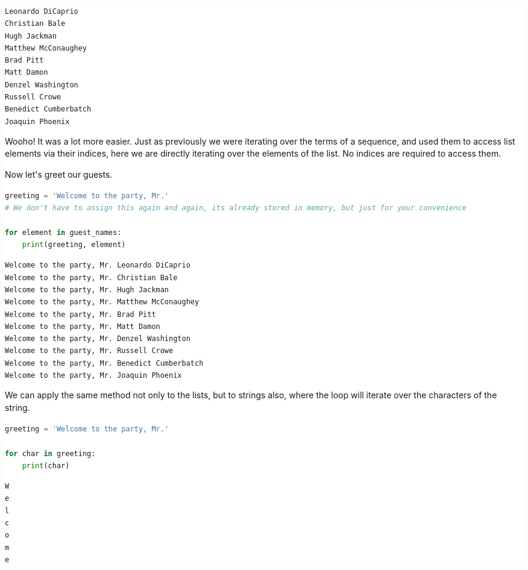    Leonardo DiCaprio
    Christian Bale
    Hugh Jackman
    Matthew McConaughey
    Brad Pitt
    Matt Damon
    Denzel Washington
    Russell Crowe
    Benedict Cumberbatch
    Joaquin Phoenix
    

Wooho! It was a lot more easier. Just as previously we were iterating over the terms of a sequence, and used them to access list elements via their indices, here we are directly iterating over the elements of the list. No indices are required to access them.

Now let's greet our guests.


```python
greeting = 'Welcome to the party, Mr.' 
# We don't have to assign this again and again, its already stored in memory, but just for your convenience

for element in guest_names:
    print(greeting, element)
```

    Welcome to the party, Mr. Leonardo DiCaprio
    Welcome to the party, Mr. Christian Bale
    Welcome to the party, Mr. Hugh Jackman
    Welcome to the party, Mr. Matthew McConaughey
    Welcome to the party, Mr. Brad Pitt
    Welcome to the party, Mr. Matt Damon
    Welcome to the party, Mr. Denzel Washington
    Welcome to the party, Mr. Russell Crowe
    Welcome to the party, Mr. Benedict Cumberbatch
    Welcome to the party, Mr. Joaquin Phoenix
    

We can apply the same method not only to the lists, but to strings also, where the loop will iterate over the characters of the string.


```python
greeting = 'Welcome to the party, Mr.' 

for char in greeting:
    print(char)
```

    W
    e
    l
    c
    o
    m
    e
     